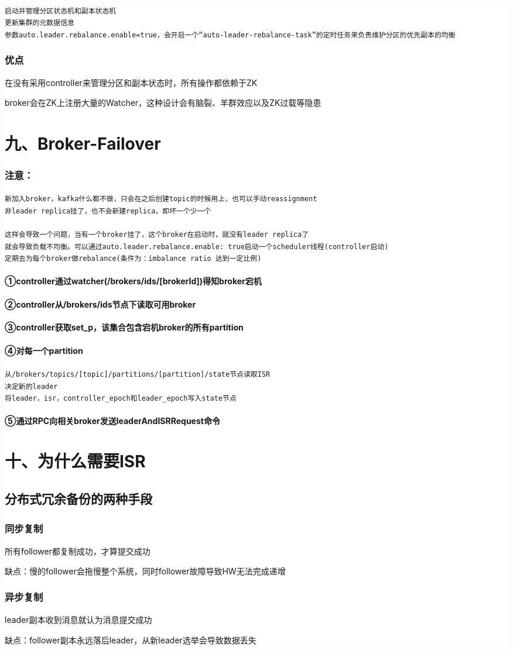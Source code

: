     启动并管理分区状态机和副本状态机
    更新集群的元数据信息
    参数auto.leader.rebalance.enable=true，会开启一个“auto-leader-rebalance-task”的定时任务来负责维护分区的优先副本的均衡
    
### 优点
在没有采用controller来管理分区和副本状态时，所有操作都依赖于ZK

broker会在ZK上注册大量的Watcher，这种设计会有脑裂、羊群效应以及ZK过载等隐患

# 九、Broker-Failover

### 注意：

    新加入broker，kafka什么都不做，只会在之后创建topic的时候用上，也可以手动reassignment
    非leader replica挂了，也不会新建replica，即坏一个少一个
    
    这样会导致一个问题，当有一个broker挂了，这个broker在启动时，就没有leader replica了
    就会导致负载不均衡。可以通过auto.leader.rebalance.enable: true启动一个scheduler线程(controller启动)
    定期去为每个broker做rebalance(条件为：imbalance ratio 达到一定比例)
    
#### ①controller通过watcher(/brokers/ids/[brokerId])得知broker宕机

#### ②controller从/brokers/ids节点下读取可用broker

#### ③controller获取set_p，该集合包含宕机broker的所有partition

#### ④对每一个partition

    从/brokers/topics/[topic]/partitions/[partition]/state节点读取ISR
    决定新的leader
    将leader，isr，controller_epoch和leader_epoch写入state节点

#### ⑤通过RPC向相关broker发送leaderAndISRRequest命令

# 十、为什么需要ISR

## 分布式冗余备份的两种手段

### 同步复制

所有follower都复制成功，才算提交成功

缺点：慢的follower会拖慢整个系统，同时follower故障导致HW无法完成递增

### 异步复制

leader副本收到消息就认为消息提交成功

缺点：follower副本永远落后leader，从新leader选举会导致数据丢失
